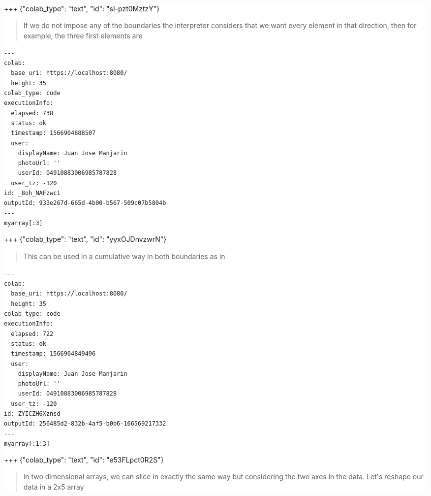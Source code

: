 +++ {"colab_type": "text", "id": "sI-pzt0MztzY"}

> If we do not impose any of the boundaries the interpreter considers that we want every element in that direction, then for example, the three first elements are

```{code-cell} ipython3
---
colab:
  base_uri: https://localhost:8080/
  height: 35
colab_type: code
executionInfo:
  elapsed: 738
  status: ok
  timestamp: 1566904888507
  user:
    displayName: Juan Jose Manjarin
    photoUrl: ''
    userId: 04910883006985787828
  user_tz: -120
id: _8oh_NAFzwc1
outputId: 933e267d-665d-4b00-b567-509c07b5804b
---
myarray[:3]
```

+++ {"colab_type": "text", "id": "yyxOJDnvzwrN"}


> This can be used in a cumulative way in both boundaries as in

```{code-cell} ipython3
---
colab:
  base_uri: https://localhost:8080/
  height: 35
colab_type: code
executionInfo:
  elapsed: 722
  status: ok
  timestamp: 1566904849496
  user:
    displayName: Juan Jose Manjarin
    photoUrl: ''
    userId: 04910883006985787828
  user_tz: -120
id: ZYICZH6Xznsd
outputId: 256485d2-832b-4af5-b0b6-166569217332
---
myarray[:1:3]
```

+++ {"colab_type": "text", "id": "e53FLpct0R2S"}

> in two dimensional arrays, we can slice in exactly the same way but considering the two axes in the data. Let's reshape our data in a 2x5 array
